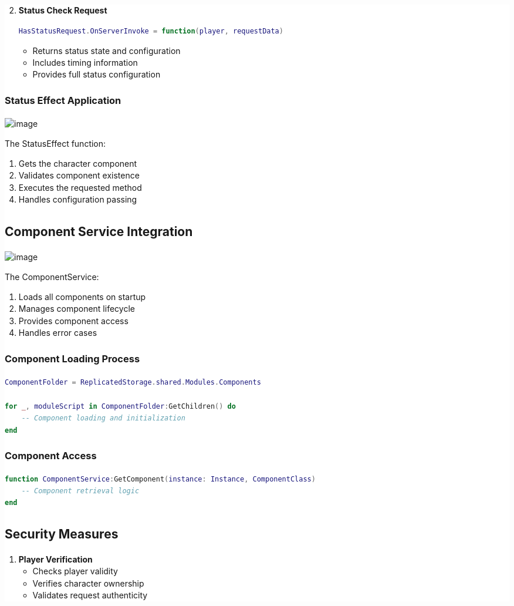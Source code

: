 2. **Status Check Request**
   ```lua
   HasStatusRequest.OnServerInvoke = function(player, requestData)
   ```
   - Returns status state and configuration
   - Includes timing information
   - Provides full status configuration

### Status Effect Application

![image](https://github.com/user-attachments/assets/22ecc58c-c44e-404e-bdfb-ed45254c18f1)


The StatusEffect function:
1. Gets the character component
2. Validates component existence
3. Executes the requested method
4. Handles configuration passing

## Component Service Integration

  ![image](https://github.com/user-attachments/assets/255fc0d3-f111-4b0e-8573-abfd467a32b7)

The ComponentService:
1. Loads all components on startup
2. Manages component lifecycle
3. Provides component access
4. Handles error cases

### Component Loading Process

```lua
ComponentFolder = ReplicatedStorage.shared.Modules.Components

for _, moduleScript in ComponentFolder:GetChildren() do
    -- Component loading and initialization
end
```

### Component Access

```lua
function ComponentService:GetComponent(instance: Instance, ComponentClass)
    -- Component retrieval logic
end
```

## Security Measures

1. **Player Verification**
   - Checks player validity
   - Verifies character ownership
   - Validates request authenticity
